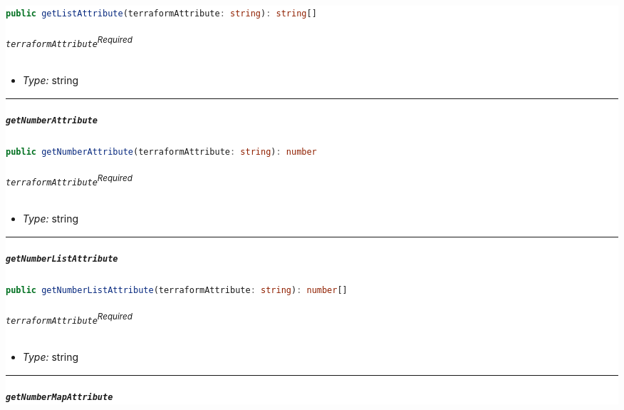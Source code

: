 ```typescript
public getListAttribute(terraformAttribute: string): string[]
```

###### `terraformAttribute`<sup>Required</sup> <a name="terraformAttribute" id="@cdktf/provider-mongodbatlas.dataMongodbatlasEncryptionAtRest.DataMongodbatlasEncryptionAtRestGoogleCloudKmsConfigOutputReference.getListAttribute.parameter.terraformAttribute"></a>

- *Type:* string

---

##### `getNumberAttribute` <a name="getNumberAttribute" id="@cdktf/provider-mongodbatlas.dataMongodbatlasEncryptionAtRest.DataMongodbatlasEncryptionAtRestGoogleCloudKmsConfigOutputReference.getNumberAttribute"></a>

```typescript
public getNumberAttribute(terraformAttribute: string): number
```

###### `terraformAttribute`<sup>Required</sup> <a name="terraformAttribute" id="@cdktf/provider-mongodbatlas.dataMongodbatlasEncryptionAtRest.DataMongodbatlasEncryptionAtRestGoogleCloudKmsConfigOutputReference.getNumberAttribute.parameter.terraformAttribute"></a>

- *Type:* string

---

##### `getNumberListAttribute` <a name="getNumberListAttribute" id="@cdktf/provider-mongodbatlas.dataMongodbatlasEncryptionAtRest.DataMongodbatlasEncryptionAtRestGoogleCloudKmsConfigOutputReference.getNumberListAttribute"></a>

```typescript
public getNumberListAttribute(terraformAttribute: string): number[]
```

###### `terraformAttribute`<sup>Required</sup> <a name="terraformAttribute" id="@cdktf/provider-mongodbatlas.dataMongodbatlasEncryptionAtRest.DataMongodbatlasEncryptionAtRestGoogleCloudKmsConfigOutputReference.getNumberListAttribute.parameter.terraformAttribute"></a>

- *Type:* string

---

##### `getNumberMapAttribute` <a name="getNumberMapAttribute" id="@cdktf/provider-mongodbatlas.dataMongodbatlasEncryptionAtRest.DataMongodbatlasEncryptionAtRestGoogleCloudKmsConfigOutputReference.getNumberMapAttribute"></a>
